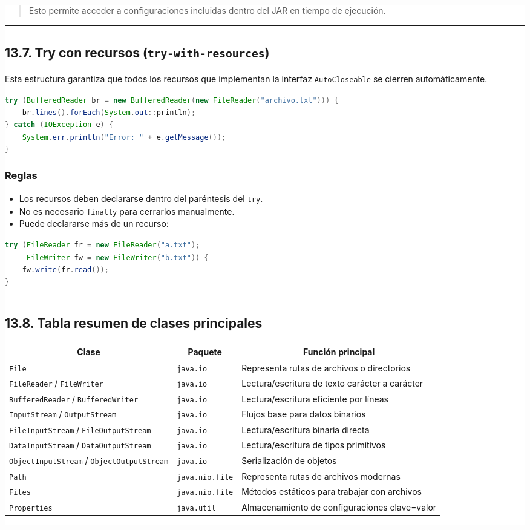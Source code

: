 > Esto permite acceder a configuraciones incluidas dentro del JAR en tiempo de ejecución.

---

## 13.7. Try con recursos (`try-with-resources`)

Esta estructura garantiza que todos los recursos que implementan la interfaz `AutoCloseable` se cierren automáticamente.

```java
try (BufferedReader br = new BufferedReader(new FileReader("archivo.txt"))) {
    br.lines().forEach(System.out::println);
} catch (IOException e) {
    System.err.println("Error: " + e.getMessage());
}
```

### Reglas
- Los recursos deben declararse dentro del paréntesis del `try`.  
- No es necesario `finally` para cerrarlos manualmente.  
- Puede declararse más de un recurso:

```java
try (FileReader fr = new FileReader("a.txt");
     FileWriter fw = new FileWriter("b.txt")) {
    fw.write(fr.read());
}
```

---

## 13.8. Tabla resumen de clases principales

| Clase | Paquete | Función principal |
|--------|----------|------------------|
| `File` | `java.io` | Representa rutas de archivos o directorios |
| `FileReader` / `FileWriter` | `java.io` | Lectura/escritura de texto carácter a carácter |
| `BufferedReader` / `BufferedWriter` | `java.io` | Lectura/escritura eficiente por líneas |
| `InputStream` / `OutputStream` | `java.io` | Flujos base para datos binarios |
| `FileInputStream` / `FileOutputStream` | `java.io` | Lectura/escritura binaria directa |
| `DataInputStream` / `DataOutputStream` | `java.io` | Lectura/escritura de tipos primitivos |
| `ObjectInputStream` / `ObjectOutputStream` | `java.io` | Serialización de objetos |
| `Path` | `java.nio.file` | Representa rutas de archivos modernas |
| `Files` | `java.nio.file` | Métodos estáticos para trabajar con archivos |
| `Properties` | `java.util` | Almacenamiento de configuraciones clave=valor |

---